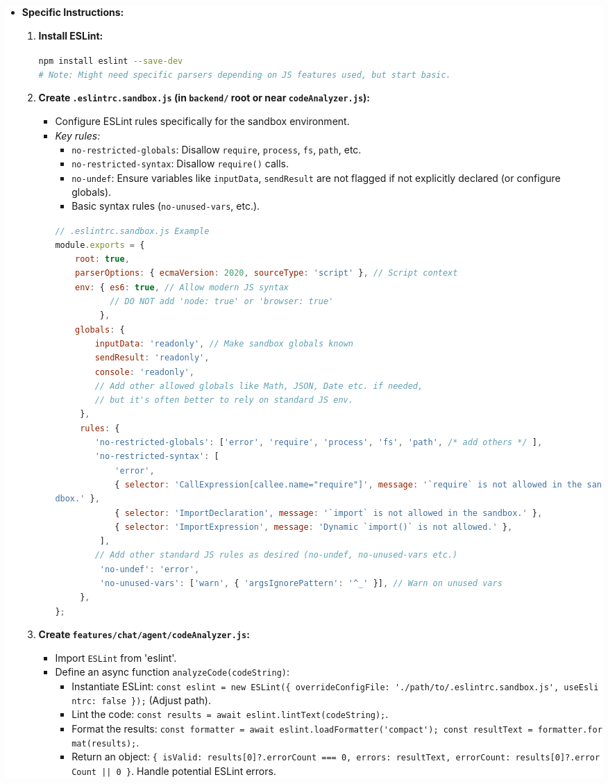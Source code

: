 *   **Specific Instructions:**

    1.  **Install ESLint:**
        ```bash
        npm install eslint --save-dev
        # Note: Might need specific parsers depending on JS features used, but start basic.
        ```

    2.  **Create `.eslintrc.sandbox.js` (in `backend/` root or near `codeAnalyzer.js`):**
        *   Configure ESLint rules specifically for the sandbox environment.
        *   *Key rules:*
            *   `no-restricted-globals`: Disallow `require`, `process`, `fs`, `path`, etc.
            *   `no-restricted-syntax`: Disallow `require()` calls.
            *   `no-undef`: Ensure variables like `inputData`, `sendResult` are not flagged if not explicitly declared (or configure globals).
            *   Basic syntax rules (`no-unused-vars`, etc.).
            ```javascript
            // .eslintrc.sandbox.js Example
            module.exports = {
                root: true,
                parserOptions: { ecmaVersion: 2020, sourceType: 'script' }, // Script context
                env: { es6: true, // Allow modern JS syntax
                       // DO NOT add 'node: true' or 'browser: true'
                     },
                globals: {
                    inputData: 'readonly', // Make sandbox globals known
                    sendResult: 'readonly',
                    console: 'readonly',
                    // Add other allowed globals like Math, JSON, Date etc. if needed,
                    // but it's often better to rely on standard JS env.
                 },
                 rules: {
                    'no-restricted-globals': ['error', 'require', 'process', 'fs', 'path', /* add others */ ],
                    'no-restricted-syntax': [
                        'error',
                        { selector: 'CallExpression[callee.name="require"]', message: '`require` is not allowed in the sandbox.' },
                        { selector: 'ImportDeclaration', message: '`import` is not allowed in the sandbox.' },
                        { selector: 'ImportExpression', message: 'Dynamic `import()` is not allowed.' },
                     ],
                    // Add other standard JS rules as desired (no-undef, no-unused-vars etc.)
                     'no-undef': 'error',
                     'no-unused-vars': ['warn', { 'argsIgnorePattern': '^_' }], // Warn on unused vars
                 },
            };
            ```

    3.  **Create `features/chat/agent/codeAnalyzer.js`:**
        *   Import `ESLint` from 'eslint'.
        *   Define an async function `analyzeCode(codeString)`:
            *   Instantiate ESLint: `const eslint = new ESLint({ overrideConfigFile: './path/to/.eslintrc.sandbox.js', useEslintrc: false });` (Adjust path).
            *   Lint the code: `const results = await eslint.lintText(codeString);`.
            *   Format the results: `const formatter = await eslint.loadFormatter('compact'); const resultText = formatter.format(results);`.
            *   Return an object: `{ isValid: results[0]?.errorCount === 0, errors: resultText, errorCount: results[0]?.errorCount || 0 }`. Handle potential ESLint errors.

